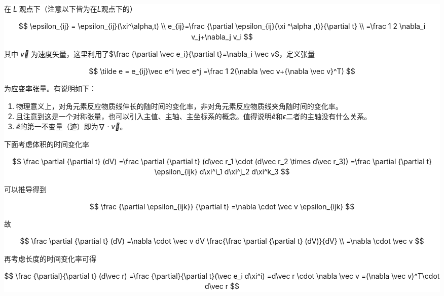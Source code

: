 在 $L$ 观点下（注意以下皆为在$L$观点下的）

$$
\epsilon_{ij} = \epsilon_{ij}(\xi^\alpha,t)
\\
e_{ij}=\frac {\partial \epsilon_{ij}(\xi ^\alpha ,t)}{\partial t}
\\
=\frac 1 2 \nabla_i v_j+\nabla_j v_i
$$

其中 $\vec v$ 为速度矢量，这里利用了$\frac {\partial \vec e_i}{\partial t}=\nabla_i \vec v$，定义张量

$$
\tilde e = e_{ij}\vec e^i \vec e^j
=\frac 1 2(\nabla \vec v+{\nabla \vec v}^T)
$$

为应变率张量。有说明如下：

1. 物理意义上，对角元素反应物质线伸长的随时间的变化率，非对角元素反应物质线夹角随时间的变化率。
2. 且注意到这是一个对称张量，也可以引入主值、主轴、主坐标系的概念。值得说明$\tilde e$和$\tilde \epsilon$二者的主轴没有什么关系。
3. $\tilde e$的第一不变量（迹）即为$\nabla \cdot \vec v$。

下面考虑体积的时间变化率

$$
\frac \partial {\partial t} (dV)
=\frac \partial {\partial t} (d\vec r_1 \cdot (d\vec r_2 \times d\vec r_3))
=\frac \partial {\partial t} \epsilon_{ijk} d\xi^i_1 d\xi^j_2 d\xi^k_3
$$

可以推导得到

$$
\frac {\partial \epsilon_{ijk}} {\partial t}
=\nabla \cdot \vec v \epsilon_{ijk}
$$

故

$$
\frac \partial {\partial t} (dV)
=\nabla \cdot \vec v dV
\frac{\frac \partial {\partial t} (dV)}{dV}
\\
=\nabla \cdot \vec v
$$

再考虑长度的时间变化率可得

$$
\frac {\partial}{\partial t} (d\vec r)
=\frac {\partial}{\partial t}(\vec e_i d\xi^i)
=d\vec r \cdot \nabla \vec v
=(\nabla \vec v)^T\cdot d\vec r
$$
